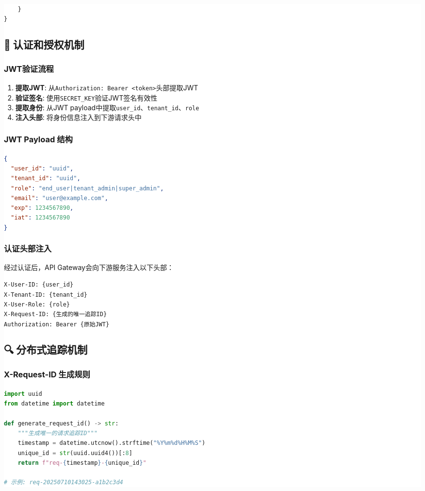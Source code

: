 ```python
    }
}
```

## 🔐 认证和授权机制

### JWT验证流程
1. **提取JWT**: 从`Authorization: Bearer <token>`头部提取JWT
2. **验证签名**: 使用`SECRET_KEY`验证JWT签名有效性
3. **提取身份**: 从JWT payload中提取`user_id`、`tenant_id`、`role`
4. **注入头部**: 将身份信息注入到下游请求头中

### JWT Payload 结构
```json
{
  "user_id": "uuid",
  "tenant_id": "uuid", 
  "role": "end_user|tenant_admin|super_admin",
  "email": "user@example.com",
  "exp": 1234567890,
  "iat": 1234567890
}
```

### 认证头部注入
经过认证后，API Gateway会向下游服务注入以下头部：
```http
X-User-ID: {user_id}
X-Tenant-ID: {tenant_id}
X-User-Role: {role}
X-Request-ID: {生成的唯一追踪ID}
Authorization: Bearer {原始JWT}
```

## 🔍 分布式追踪机制

### X-Request-ID 生成规则
```python
import uuid
from datetime import datetime

def generate_request_id() -> str:
    """生成唯一的请求追踪ID"""
    timestamp = datetime.utcnow().strftime("%Y%m%d%H%M%S")
    unique_id = str(uuid.uuid4())[:8]
    return f"req-{timestamp}-{unique_id}"
    
# 示例: req-20250710143025-a1b2c3d4
```
